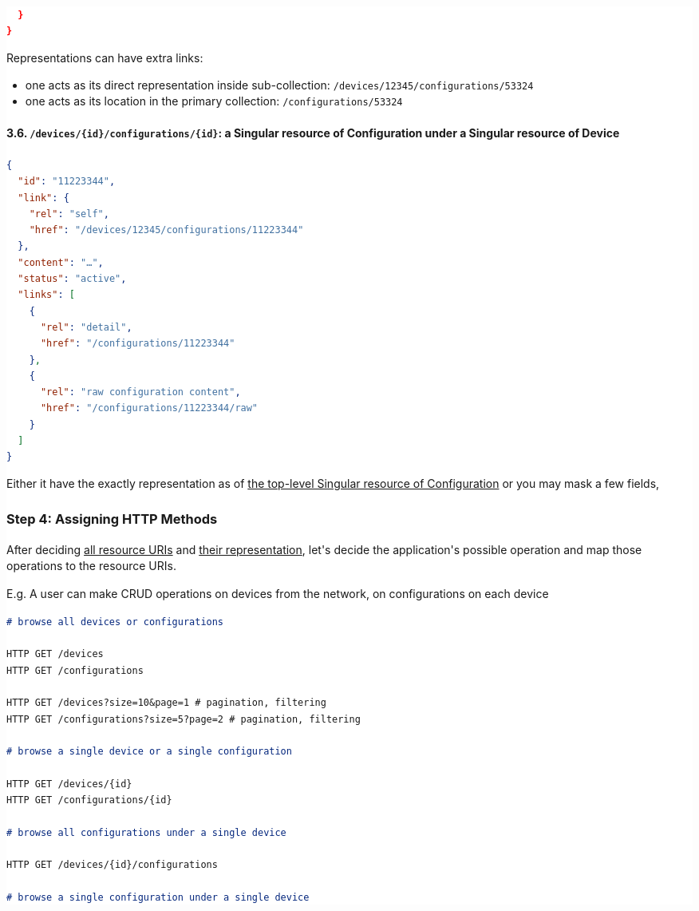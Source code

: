 ```json
  }
}
```

Representations can have extra links:

- one acts as its direct representation inside sub-collection: `/devices/12345/configurations/53324`
- one acts as its location in the primary collection: `/configurations/53324`

#### 3.6. `/devices/{id}/configurations/{id}`: a Singular resource of Configuration under a Singular resource of Device

```json
{
  "id": "11223344",
  "link": {
    "rel": "self",
    "href": "/devices/12345/configurations/11223344"
  },
  "content": "…",
  "status": "active",
  "links": [
    {
      "rel": "detail",
      "href": "/configurations/11223344"
    },
    {
      "rel": "raw configuration content",
      "href": "/configurations/11223344/raw"
    }
  ]
}
```

Either it have the exactly representation as of [the top-level Singular resource of Configuration](#34-configurationsid-a-singular-resource-of-configuration) or you may mask a few fields,

### Step 4: Assigning HTTP Methods

After deciding [all resource URIs](#step-2-create-model-uris) and [their representation](#step-3-determine-resource-represenations), let's decide the application's possible operation and map those operations to the resource URIs.

E.g. A user can make CRUD operations on devices from the network, on configurations on each device

```md
# browse all devices or configurations

HTTP GET /devices
HTTP GET /configurations

HTTP GET /devices?size=10&page=1 # pagination, filtering
HTTP GET /configurations?size=5?page=2 # pagination, filtering

# browse a single device or a single configuration

HTTP GET /devices/{id}
HTTP GET /configurations/{id}

# browse all configurations under a single device

HTTP GET /devices/{id}/configurations

# browse a single configuration under a single device

```